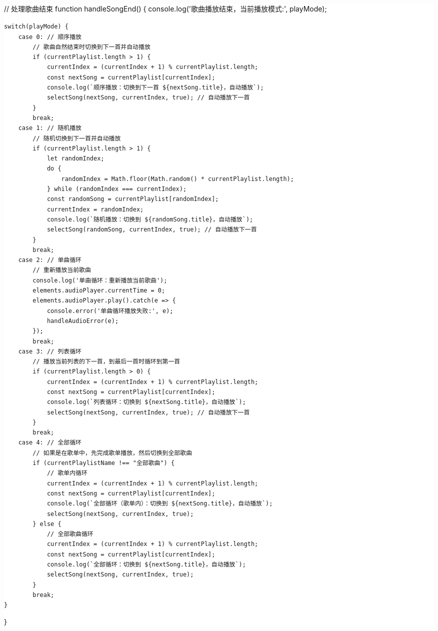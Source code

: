 // 处理歌曲结束
function handleSongEnd() {
    console.log('歌曲播放结束，当前播放模式:', playMode);
    
    switch(playMode) {
        case 0: // 顺序播放
            // 歌曲自然结束时切换到下一首并自动播放
            if (currentPlaylist.length > 1) {
                currentIndex = (currentIndex + 1) % currentPlaylist.length;
                const nextSong = currentPlaylist[currentIndex];
                console.log(`顺序播放：切换到下一首 ${nextSong.title}，自动播放`);
                selectSong(nextSong, currentIndex, true); // 自动播放下一首
            }
            break;
        case 1: // 随机播放
            // 随机切换到下一首并自动播放
            if (currentPlaylist.length > 1) {
                let randomIndex;
                do {
                    randomIndex = Math.floor(Math.random() * currentPlaylist.length);
                } while (randomIndex === currentIndex);
                const randomSong = currentPlaylist[randomIndex];
                currentIndex = randomIndex;
                console.log(`随机播放：切换到 ${randomSong.title}，自动播放`);
                selectSong(randomSong, currentIndex, true); // 自动播放下一首
            }
            break;
        case 2: // 单曲循环
            // 重新播放当前歌曲
            console.log('单曲循环：重新播放当前歌曲');
            elements.audioPlayer.currentTime = 0;
            elements.audioPlayer.play().catch(e => {
                console.error('单曲循环播放失败:', e);
                handleAudioError(e);
            });
            break;
        case 3: // 列表循环
            // 播放当前列表的下一首，到最后一首时循环到第一首
            if (currentPlaylist.length > 0) {
                currentIndex = (currentIndex + 1) % currentPlaylist.length;
                const nextSong = currentPlaylist[currentIndex];
                console.log(`列表循环：切换到 ${nextSong.title}，自动播放`);
                selectSong(nextSong, currentIndex, true); // 自动播放下一首
            }
            break;
        case 4: // 全部循环
            // 如果是在歌单中，先完成歌单播放，然后切换到全部歌曲
            if (currentPlaylistName !== "全部歌曲") {
                // 歌单内循环
                currentIndex = (currentIndex + 1) % currentPlaylist.length;
                const nextSong = currentPlaylist[currentIndex];
                console.log(`全部循环（歌单内）：切换到 ${nextSong.title}，自动播放`);
                selectSong(nextSong, currentIndex, true);
            } else {
                // 全部歌曲循环
                currentIndex = (currentIndex + 1) % currentPlaylist.length;
                const nextSong = currentPlaylist[currentIndex];
                console.log(`全部循环：切换到 ${nextSong.title}，自动播放`);
                selectSong(nextSong, currentIndex, true);
            }
            break;
    }
}
